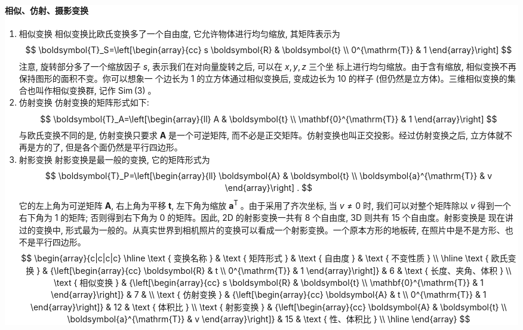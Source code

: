 

#### 相似、仿射、摄影变换

1. 相似变换
相似变换比欧氏变换多了一个自由度, 它允许物体进行均匀缩放, 其矩阵表示为
$$
\boldsymbol{T}_S=\left[\begin{array}{cc}
s \boldsymbol{R} & \boldsymbol{t} \\
0^{\mathrm{T}} & 1
\end{array}\right]
$$
注意, 旋转部分多了一个缩放因子 $s$, 表示我们在对向量旋转之后, 可以在 $x, y, z$ 三个坐 标上进行均匀缩放。由于含有缩放, 相似变换不再保持图形的面积不变。你可以想象一 个边长为 1 的立方体通过相似变换后, 变成边长为 10 的样子 (但仍然是立方体)。三维相似变换的集合也叫作相似变换群, 记作 $\operatorname{Sim}(3)$ 。
2. 仿射变换
仿射变换的矩阵形式如下:
$$
\boldsymbol{T}_A=\left[\begin{array}{ll}
A & \boldsymbol{t} \\
\mathbf{0}^{\mathrm{T}} & 1
\end{array}\right]
$$
与欧氏变换不同的是, 仿射变换只要求 $\boldsymbol{A}$ 是一个可逆矩阵, 而不必是正交矩阵。仿射变换也叫正交投影。经过仿射变换之后, 立方体就不再是方的了, 但是各个面仍然是平行四边形。
3. 射影变换
射影变换是最一般的变换, 它的矩阵形式为
$$
\boldsymbol{T}_P=\left[\begin{array}{ll}
\boldsymbol{A} & \boldsymbol{t} \\
\boldsymbol{a}^{\mathrm{T}} & v
\end{array}\right] .
$$
它的左上角为可逆矩阵 $\boldsymbol{A}$, 右上角为平移 $\boldsymbol{t}$, 左下角为缩放 $\boldsymbol{a}^{\mathrm{T}}$ 。由于采用了齐次坐标, 当 $v \neq 0$ 时, 我们可以对整个矩阵除以 $v$ 得到一个右下角为 1 的矩阵; 否则得到右下角为 0 的矩阵。因此, 2D 的射影变换一共有 8 个自由度, 3D 则共有 15 个自由度。射影变换是 现在讲过的变换中, 形式最为一般的。从真实世界到相机照片的变换可以看成一个射影变换。一个原本方形的地板砖, 在照片中是不是方形、也不是平行四边形。
$$
\begin{array}{c|c|c|c}
\hline \text { 变换名称 } & \text { 矩阵形式 } & \text { 自由度 } & \text { 不变性质 } \\
\hline \text { 欧氏变换 } & {\left[\begin{array}{cc}
\boldsymbol{R} & t \\
0^{\mathrm{T}} & 1
\end{array}\right]} & 6 & \text { 长度、夹角、体积 } \\
\text { 相似变换 } & {\left[\begin{array}{cc}
s \boldsymbol{R} & \boldsymbol{t} \\
\mathbf{0}^{\mathrm{T}} & 1
\end{array}\right]} & 7 & \\
\text { 仿射变换 } & {\left[\begin{array}{cc}
\boldsymbol{A} & t \\
0^{\mathrm{T}} & 1
\end{array}\right]} & 12 & \text { 体积比 } \\
\text { 射影变换 } & {\left[\begin{array}{cc}
\boldsymbol{A} & \boldsymbol{t} \\
\boldsymbol{a}^{\mathrm{T}} & v
\end{array}\right]} & 15 & \text { 性、体积比 } \\
\hline
\end{array}
$$

